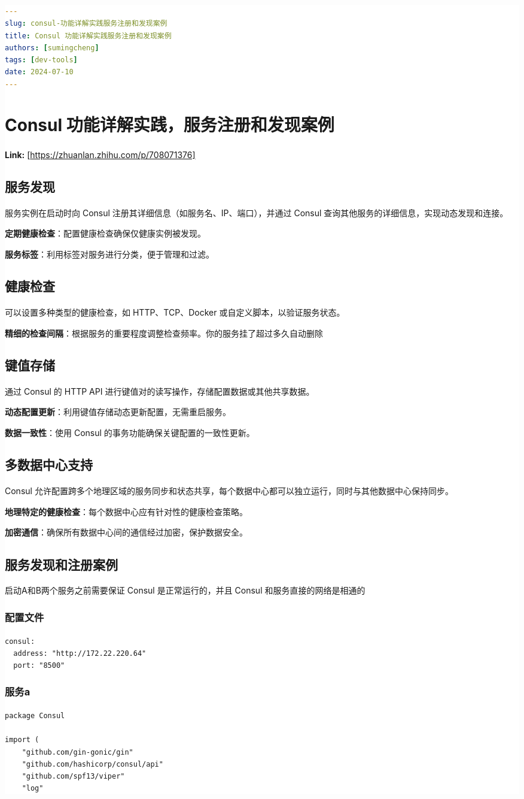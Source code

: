 ```yaml
---
slug: consul-功能详解实践服务注册和发现案例
title: Consul 功能详解实践服务注册和发现案例
authors: [sumingcheng]
tags: [dev-tools]
date: 2024-07-10
---
```


# Consul 功能详解实践，服务注册和发现案例



 **Link:** [https://zhuanlan.zhihu.com/p/708071376]

## 服务发现  

服务实例在启动时向 Consul 注册其详细信息（如服务名、IP、端口），并通过 Consul 查询其他服务的详细信息，实现动态发现和连接。

**定期健康检查**：配置健康检查确保仅健康实例被发现。

**服务标签**：利用标签对服务进行分类，便于管理和过滤。

## 健康检查  

可以设置多种类型的健康检查，如 HTTP、TCP、Docker 或自定义脚本，以验证服务状态。

**精细的检查间隔**：根据服务的重要程度调整检查频率。你的服务挂了超过多久自动删除

## 键值存储  

通过 Consul 的 HTTP API 进行键值对的读写操作，存储配置数据或其他共享数据。

**动态配置更新**：利用键值存储动态更新配置，无需重启服务。

**数据一致性**：使用 Consul 的事务功能确保关键配置的一致性更新。

## 多数据中心支持  

Consul 允许配置跨多个地理区域的服务同步和状态共享，每个数据中心都可以独立运行，同时与其他数据中心保持同步。

**地理特定的健康检查**：每个数据中心应有针对性的健康检查策略。

**加密通信**：确保所有数据中心间的通信经过加密，保护数据安全。

## 服务发现和注册案例  

启动A和B两个服务之前需要保证 Consul 是正常运行的，并且 Consul 和服务直接的网络是相通的

### 配置文件  
```
consul:
  address: "http://172.22.220.64"
  port: "8500"
```
### 服务a  
```
package Consul
​
import (
    "github.com/gin-gonic/gin"
    "github.com/hashicorp/consul/api"
    "github.com/spf13/viper"
    "log"
```